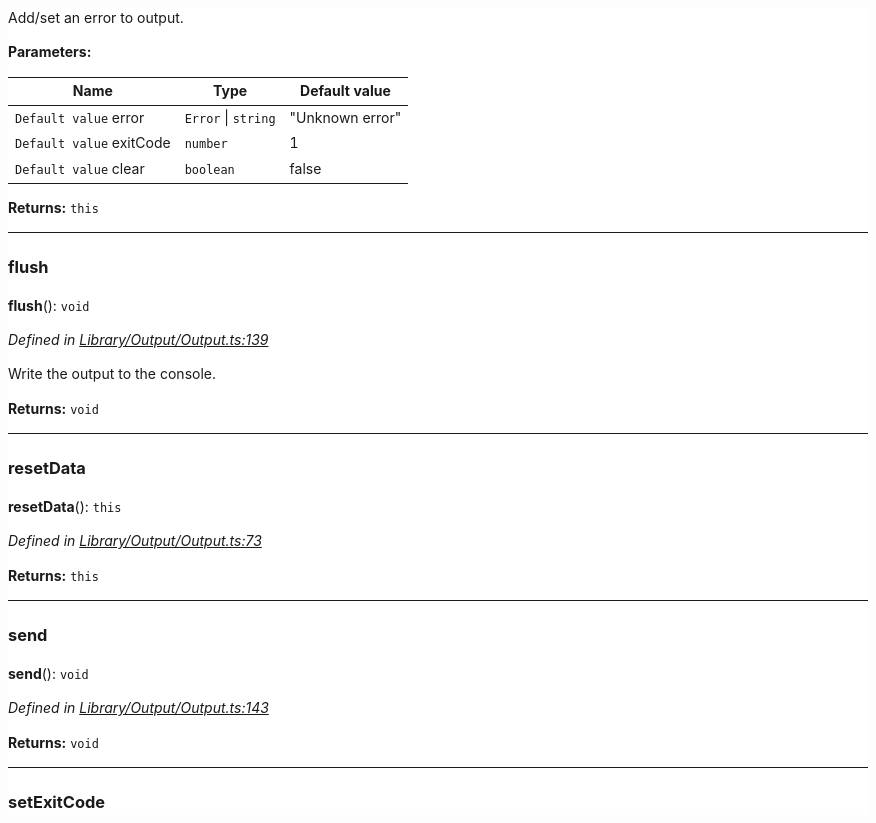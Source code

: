 Add/set an error to output.

**Parameters:**

| Name | Type | Default value |
| ------ | ------ | ------ |
| `Default value` error |  `Error` &#124; `string`| &quot;Unknown error&quot; |
| `Default value` exitCode | `number` | 1 |
| `Default value` clear | `boolean` | false |

**Returns:** `this`

___
<a id="flush"></a>

###  flush

**flush**(): `void`

*Defined in [Library/Output/Output.ts:139](https://github.com/SpoonX/stix/blob/cb15ad1/src/Library/Output/Output.ts#L139)*

Write the output to the console.

**Returns:** `void`

___
<a id="resetdata"></a>

###  resetData

**resetData**(): `this`

*Defined in [Library/Output/Output.ts:73](https://github.com/SpoonX/stix/blob/cb15ad1/src/Library/Output/Output.ts#L73)*

**Returns:** `this`

___
<a id="send"></a>

###  send

**send**(): `void`

*Defined in [Library/Output/Output.ts:143](https://github.com/SpoonX/stix/blob/cb15ad1/src/Library/Output/Output.ts#L143)*

**Returns:** `void`

___
<a id="setexitcode"></a>

###  setExitCode
